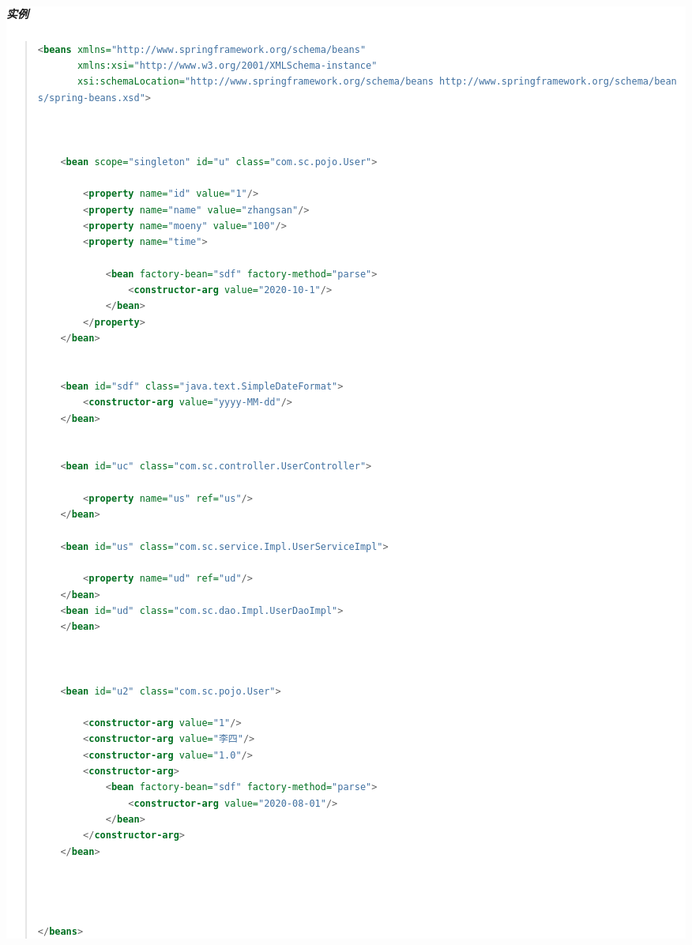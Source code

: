 ##### 实例

> ```xml
> <beans xmlns="http://www.springframework.org/schema/beans"
>        xmlns:xsi="http://www.w3.org/2001/XMLSchema-instance"
>        xsi:schemaLocation="http://www.springframework.org/schema/beans http://www.springframework.org/schema/beans/spring-beans.xsd">
>     
>     
>     
>     <bean scope="singleton" id="u" class="com.sc.pojo.User">
>         
>         <property name="id" value="1"/>
>         <property name="name" value="zhangsan"/>
>         <property name="moeny" value="100"/>
>         <property name="time">
>             
>             <bean factory-bean="sdf" factory-method="parse">
>                 <constructor-arg value="2020-10-1"/>
>             </bean>
>         </property>
>     </bean>
> 
>     
>     <bean id="sdf" class="java.text.SimpleDateFormat">
>         <constructor-arg value="yyyy-MM-dd"/>
>     </bean>
> 
> 
>     <bean id="uc" class="com.sc.controller.UserController">
>         
>         <property name="us" ref="us"/>
>     </bean>
> 
>     <bean id="us" class="com.sc.service.Impl.UserServiceImpl">
>         
>         <property name="ud" ref="ud"/>
>     </bean>
>     <bean id="ud" class="com.sc.dao.Impl.UserDaoImpl">
>     </bean>
> 
>     
>     
>     <bean id="u2" class="com.sc.pojo.User">
>         
>         <constructor-arg value="1"/>
>         <constructor-arg value="李四"/>
>         <constructor-arg value="1.0"/>
>         <constructor-arg>
>             <bean factory-bean="sdf" factory-method="parse">
>                 <constructor-arg value="2020-08-01"/>
>             </bean>
>         </constructor-arg>
>     </bean>
> 
> 
> 
> 
> </beans>
> 
> 
> ```
>
> 